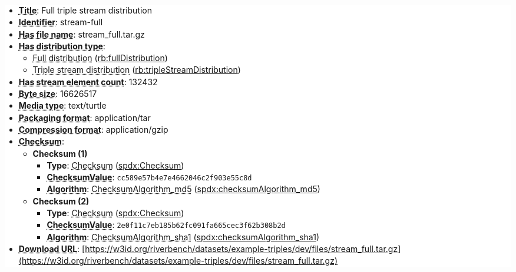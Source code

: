 - **<abbr title="A name given to the resource.">Title</abbr>**: Full triple stream distribution
- **<abbr title="An unambiguous reference to the resource within a given context.">Identifier</abbr>**: stream-full
- **<abbr title="Canonical file name of this distribution">Has file name</abbr>**: stream_full.tar.gz
- **<abbr title="Indicates the type of RiverBench dataset distribution">Has distribution type</abbr>**: 
    - <abbr title="A full distribution, including all data in the dataset.">Full distribution</abbr> ([rb:fullDistribution](https://w3id.org/riverbench/schema/metadata#fullDistribution))
    - <abbr title="The dataset is distributed as a stream of RDF triples.">Triple stream distribution</abbr> ([rb:tripleStreamDistribution](https://w3id.org/riverbench/schema/metadata#tripleStreamDistribution))
- **<abbr title="Number of elements in the stream">Has stream element count</abbr>**: 132432
- **<abbr title="The size of a distribution in bytes.">Byte size</abbr>**: 16626517
- **<abbr title="The media type of the distribution as defined by IANA">Media type</abbr>**: text/turtle
- **<abbr title="The package format of the distribution in which one or more data files are grouped together, e.g. to enable a set of related files to be downloaded together.">Packaging format</abbr>**: application/tar
- **<abbr title="The compression format of the distribution in which the data is contained in a compressed form, e.g. to reduce the size of the downloadable file.">Compression format</abbr>**: application/gzip
- **<abbr title="The checksum property provides a mechanism that can be used to verify that the contents of a File or Package have not changed.">Checksum</abbr>**: 
    - **Checksum (1)**    
        - **Type**: <abbr title="A Checksum is value that allows the contents of a file to be authenticated. Even small changes to the content of the file will change its checksum. This class allows the results of a variety of checksum and cryptographic message digest algorithms to be represented.">Checksum</abbr> ([spdx:Checksum](http://spdx.org/rdf/terms#Checksum))
        - **<abbr title="The checksumValue property provides a lower case hexidecimal encoded digest value produced using a specific algorithm.">ChecksumValue</abbr>**: `cc589e57b4e7e4662046c2f903e55c8d`
        - **<abbr title="Identifies the algorithm used to produce the subject Checksum. Currently, SHA-1 is the only supported algorithm. It is anticipated that other algorithms will be supported at a later time.">Algorithm</abbr>**: <abbr title="Indicates the algorithm used was MD5">ChecksumAlgorithm_md5</abbr> ([spdx:checksumAlgorithm_md5](http://spdx.org/rdf/terms#checksumAlgorithm_md5))
    - **Checksum (2)**    
        - **Type**: <abbr title="A Checksum is value that allows the contents of a file to be authenticated. Even small changes to the content of the file will change its checksum. This class allows the results of a variety of checksum and cryptographic message digest algorithms to be represented.">Checksum</abbr> ([spdx:Checksum](http://spdx.org/rdf/terms#Checksum))
        - **<abbr title="The checksumValue property provides a lower case hexidecimal encoded digest value produced using a specific algorithm.">ChecksumValue</abbr>**: `2e0f11c7eb185b62fc091fa665cec3f62b308b2d`
        - **<abbr title="Identifies the algorithm used to produce the subject Checksum. Currently, SHA-1 is the only supported algorithm. It is anticipated that other algorithms will be supported at a later time.">Algorithm</abbr>**: <abbr title="Indicates the algorithm used was SHA-1">ChecksumAlgorithm_sha1</abbr> ([spdx:checksumAlgorithm_sha1](http://spdx.org/rdf/terms#checksumAlgorithm_sha1))
- **<abbr title="The URL of the downloadable file in a given format. E.g. CSV file or RDF file. The format is indicated by the distribution's dct:format and/or dcat:mediaType.">Download URL</abbr>**: [https://w3id.org/riverbench/datasets/example-triples/dev/files/stream_full.tar.gz](https://w3id.org/riverbench/datasets/example-triples/dev/files/stream_full.tar.gz)
